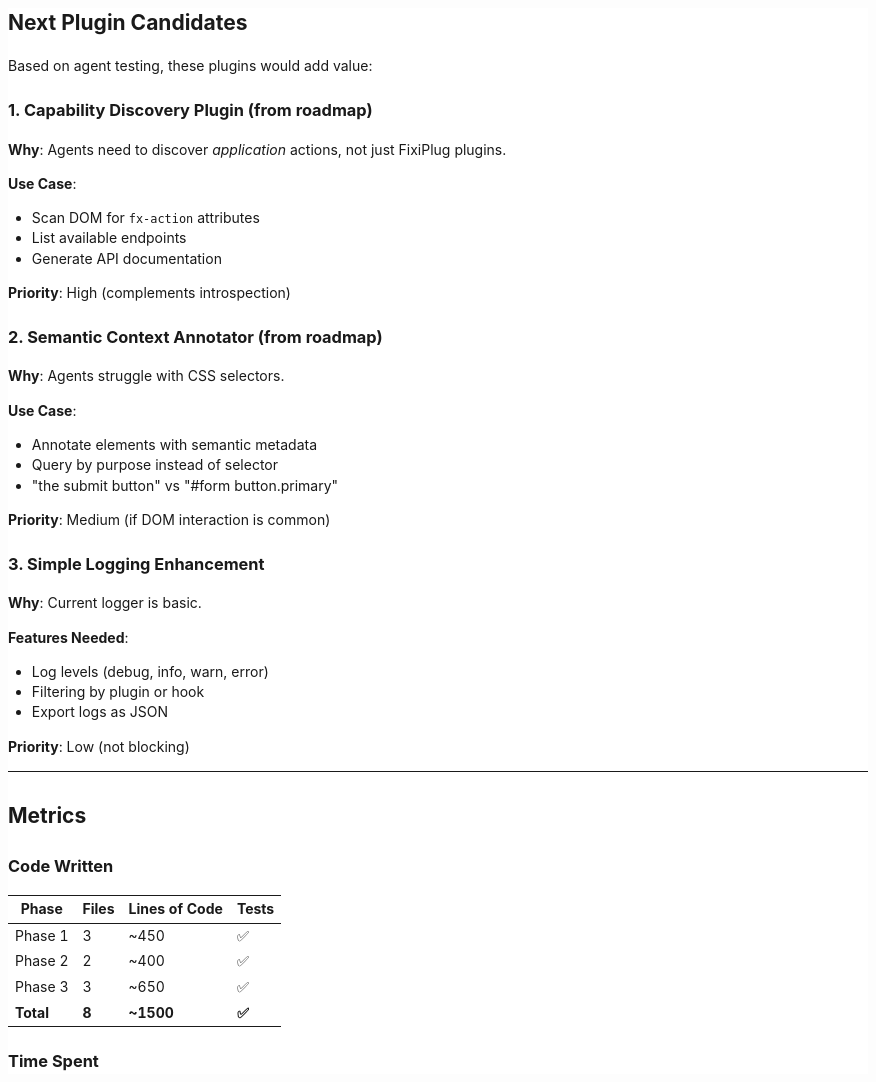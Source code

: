 
## Next Plugin Candidates

Based on agent testing, these plugins would add value:

### 1. **Capability Discovery Plugin** (from roadmap)

**Why**: Agents need to discover *application* actions, not just FixiPlug plugins.

**Use Case**:
- Scan DOM for `fx-action` attributes
- List available endpoints
- Generate API documentation

**Priority**: High (complements introspection)

### 2. **Semantic Context Annotator** (from roadmap)

**Why**: Agents struggle with CSS selectors.

**Use Case**:
- Annotate elements with semantic metadata
- Query by purpose instead of selector
- "the submit button" vs "#form button.primary"

**Priority**: Medium (if DOM interaction is common)

### 3. **Simple Logging Enhancement**

**Why**: Current logger is basic.

**Features Needed**:
- Log levels (debug, info, warn, error)
- Filtering by plugin or hook
- Export logs as JSON

**Priority**: Low (not blocking)

---

## Metrics

### Code Written

| Phase | Files | Lines of Code | Tests |
|-------|-------|--------------|-------|
| Phase 1 | 3 | ~450 | ✅ |
| Phase 2 | 2 | ~400 | ✅ |
| Phase 3 | 3 | ~650 | ✅ |
| **Total** | **8** | **~1500** | **✅** |

### Time Spent
